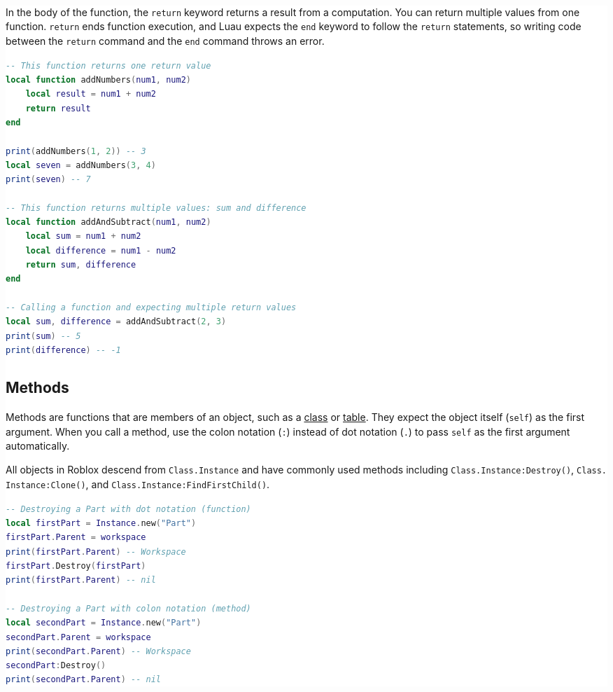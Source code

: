 In the body of the function, the `return` keyword returns a result from a computation. You can return multiple values from one function. `return` ends function execution, and Luau expects the `end` keyword to follow the `return` statements, so writing code between the `return` command and the `end` command throws an error.

```lua
-- This function returns one return value
local function addNumbers(num1, num2)
	local result = num1 + num2
	return result
end

print(addNumbers(1, 2)) -- 3
local seven = addNumbers(3, 4)
print(seven) -- 7

-- This function returns multiple values: sum and difference
local function addAndSubtract(num1, num2)
	local sum = num1 + num2
	local difference = num1 - num2
	return sum, difference
end

-- Calling a function and expecting multiple return values
local sum, difference = addAndSubtract(2, 3)
print(sum) -- 5
print(difference) -- -1
```

## Methods

Methods are functions that are members of an object, such as a [class](/reference/engine/classes) or [table](./tables.md). They expect the object itself (`self`) as the first argument. When you call a method, use the colon notation (`:`) instead of dot notation (`.`) to pass `self` as the first argument automatically.

All objects in Roblox descend from `Class.Instance` and have commonly used methods including `Class.Instance:Destroy()`, `Class.Instance:Clone()`, and `Class.Instance:FindFirstChild()`.

```lua
-- Destroying a Part with dot notation (function)
local firstPart = Instance.new("Part")
firstPart.Parent = workspace
print(firstPart.Parent) -- Workspace
firstPart.Destroy(firstPart)
print(firstPart.Parent) -- nil

-- Destroying a Part with colon notation (method)
local secondPart = Instance.new("Part")
secondPart.Parent = workspace
print(secondPart.Parent) -- Workspace
secondPart:Destroy()
print(secondPart.Parent) -- nil
```
